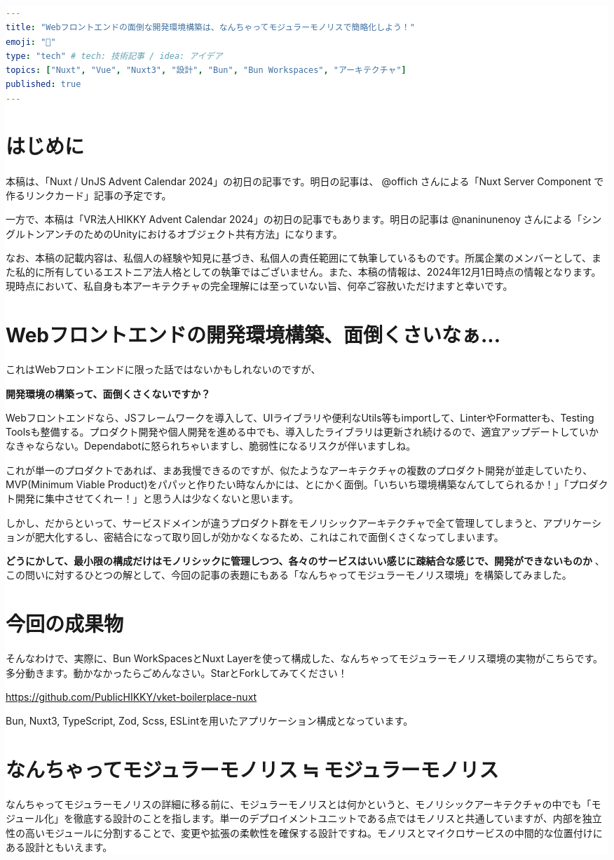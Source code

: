 ```yaml
---
title: "Webフロントエンドの面倒な開発環境構築は、なんちゃってモジュラーモノリスで簡略化しよう！"
emoji: "🏢"
type: "tech" # tech: 技術記事 / idea: アイデア
topics: ["Nuxt", "Vue", "Nuxt3", "設計", "Bun", "Bun Workspaces", "アーキテクチャ"]
published: true
---
```


# はじめに

本稿は、「Nuxt / UnJS Advent Calendar 2024」の初日の記事です。明日の記事は、 @offich さんによる「Nuxt Server Component で作るリンクカード」記事の予定です。

一方で、本稿は「VR法人HIKKY Advent Calendar 2024」の初日の記事でもあります。明日の記事は @naninunenoy さんによる「シングルトンアンチのためのUnityにおけるオブジェクト共有方法」になります。

なお、本稿の記載内容は、私個人の経験や知見に基づき、私個人の責任範囲にて執筆しているものです。所属企業のメンバーとして、また私的に所有しているエストニア法人格としての執筆ではございません。また、本稿の情報は、2024年12月1日時点の情報となります。現時点において、私自身も本アーキテクチャの完全理解には至っていない旨、何卒ご容赦いただけますと幸いです。


# Webフロントエンドの開発環境構築、面倒くさいなぁ...

これはWebフロントエンドに限った話ではないかもしれないのですが、 

**開発環境の構築って、面倒くさくないですか？**

Webフロントエンドなら、JSフレームワークを導入して、UIライブラリや便利なUtils等もimportして、LinterやFormatterも、Testing Toolsも整備する。プロダクト開発や個人開発を進める中でも、導入したライブラリは更新され続けるので、適宜アップデートしていかなきゃならない。Dependabotに怒られちゃいますし、脆弱性になるリスクが伴いますしね。

これが単一のプロダクトであれば、まあ我慢できるのですが、似たようなアーキテクチャの複数のプロダクト開発が並走していたり、MVP(Minimum Viable Product)をパパッと作りたい時なんかには、とにかく面倒。「いちいち環境構築なんてしてられるか！」「プロダクト開発に集中させてくれー！」と思う人は少なくないと思います。

しかし、だからといって、サービスドメインが違うプロダクト群をモノリシックアーキテクチャで全て管理してしまうと、アプリケーションが肥大化するし、密結合になって取り回しが効かなくなるため、これはこれで面倒くさくなってしまいます。

**どうにかして、最小限の構成だけはモノリシックに管理しつつ、各々のサービスはいい感じに疎結合な感じで、開発ができないものか** 、この問いに対するひとつの解として、今回の記事の表題にもある「なんちゃってモジュラーモノリス環境」を構築してみました。


# 今回の成果物

そんなわけで、実際に、Bun WorkSpacesとNuxt Layerを使って構成した、なんちゃってモジュラーモノリス環境の実物がこちらです。多分動きます。動かなかったらごめんなさい。StarとForkしてみてください！

https://github.com/PublicHIKKY/vket-boilerplace-nuxt

Bun, Nuxt3, TypeScript, Zod, Scss, ESLintを用いたアプリケーション構成となっています。


# なんちゃってモジュラーモノリス ≒ モジュラーモノリス

なんちゃってモジュラーモノリスの詳細に移る前に、モジュラーモノリスとは何かというと、モノリシックアーキテクチャの中でも「モジュール化」を徹底する設計のことを指します。単一のデプロイメントユニットである点ではモノリスと共通していますが、内部を独立性の高いモジュールに分割することで、変更や拡張の柔軟性を確保する設計ですね。モノリスとマイクロサービスの中間的な位置付けにある設計ともいえます。
